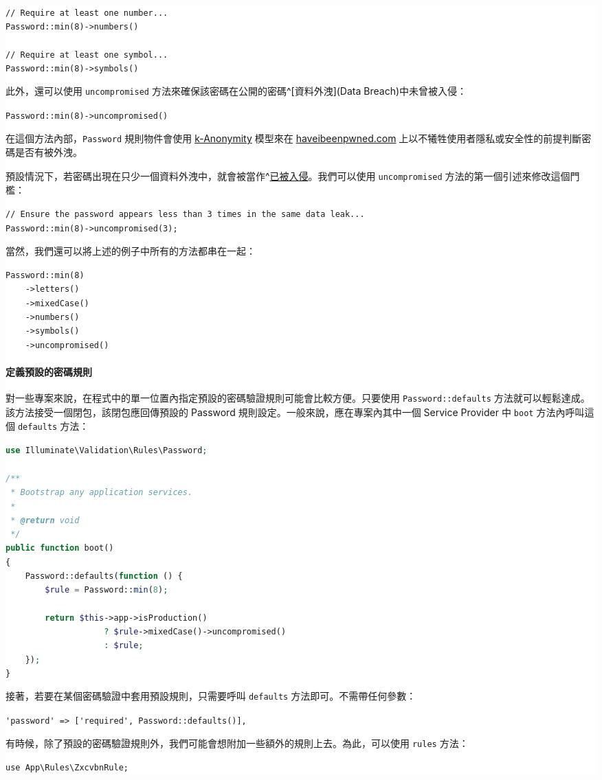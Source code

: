     // Require at least one number...
    Password::min(8)->numbers()
    
    // Require at least one symbol...
    Password::min(8)->symbols()
此外，還可以使用 `uncompromised` 方法來確保該密碼在公開的密碼^[資料外洩](Data Breach)中未曾被入侵：

    Password::min(8)->uncompromised()
在這個方法內部，`Password` 規則物件會使用 [k-Anonymity](https://en.wikipedia.org/wiki/K-anonymity) 模型來在 [haveibeenpwned.com](https://haveibeenpwned.com) 上以不犧牲使用者隱私或安全性的前提判斷密碼是否有被外洩。

預設情況下，若密碼出現在只少一個資料外洩中，就會被當作^[已被入侵](Compromised)。我們可以使用 `uncompromised` 方法的第一個引述來修改這個門檻：

    // Ensure the password appears less than 3 times in the same data leak...
    Password::min(8)->uncompromised(3);
當然，我們還可以將上述的例子中所有的方法都串在一起：

    Password::min(8)
        ->letters()
        ->mixedCase()
        ->numbers()
        ->symbols()
        ->uncompromised()
<a name="defining-default-password-rules"></a>

#### 定義預設的密碼規則

對一些專案來說，在程式中的單一位置內指定預設的密碼驗證規則可能會比較方便。只要使用 `Password::defaults` 方法就可以輕鬆達成。該方法接受一個閉包，該閉包應回傳預設的 Password 規則設定。一般來說，應在專案內其中一個 Service Provider 中 `boot` 方法內呼叫這個 `defaults` 方法：

```php
use Illuminate\Validation\Rules\Password;

/**
 * Bootstrap any application services.
 *
 * @return void
 */
public function boot()
{
    Password::defaults(function () {
        $rule = Password::min(8);

        return $this->app->isProduction()
                    ? $rule->mixedCase()->uncompromised()
                    : $rule;
    });
}
```
接著，若要在某個密碼驗證中套用預設規則，只需要呼叫 `defaults` 方法即可。不需帶任何參數：

    'password' => ['required', Password::defaults()],
有時候，除了預設的密碼驗證規則外，我們可能會想附加一些額外的規則上去。為此，可以使用 `rules` 方法：

    use App\Rules\ZxcvbnRule;
    